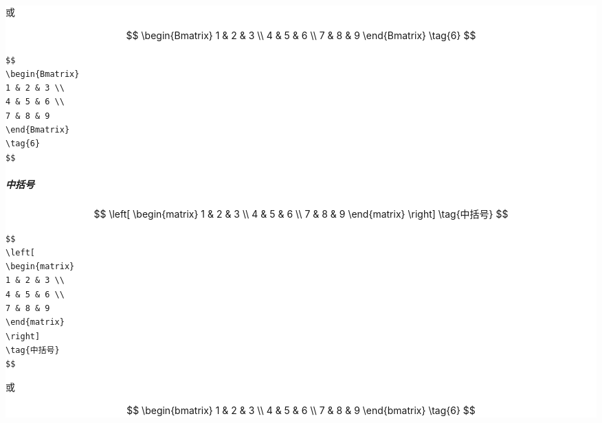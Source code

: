 或

$$
\begin{Bmatrix}
1 & 2 & 3 \\
4 & 5 & 6 \\
7 & 8 & 9
\end{Bmatrix}
\tag{6}
$$

```
$$
\begin{Bmatrix}
1 & 2 & 3 \\
4 & 5 & 6 \\
7 & 8 & 9
\end{Bmatrix}
\tag{6}
$$
```

##### 中括号

$$
\left[
\begin{matrix}
1 & 2 & 3 \\
4 & 5 & 6 \\
7 & 8 & 9
\end{matrix}
\right]
\tag{中括号}
$$

```
$$
\left[
\begin{matrix}
1 & 2 & 3 \\
4 & 5 & 6 \\
7 & 8 & 9
\end{matrix}
\right]
\tag{中括号}
$$
```

或

$$
\begin{bmatrix}
1 & 2 & 3 \\
4 & 5 & 6 \\
7 & 8 & 9
\end{bmatrix}
\tag{6}
$$
